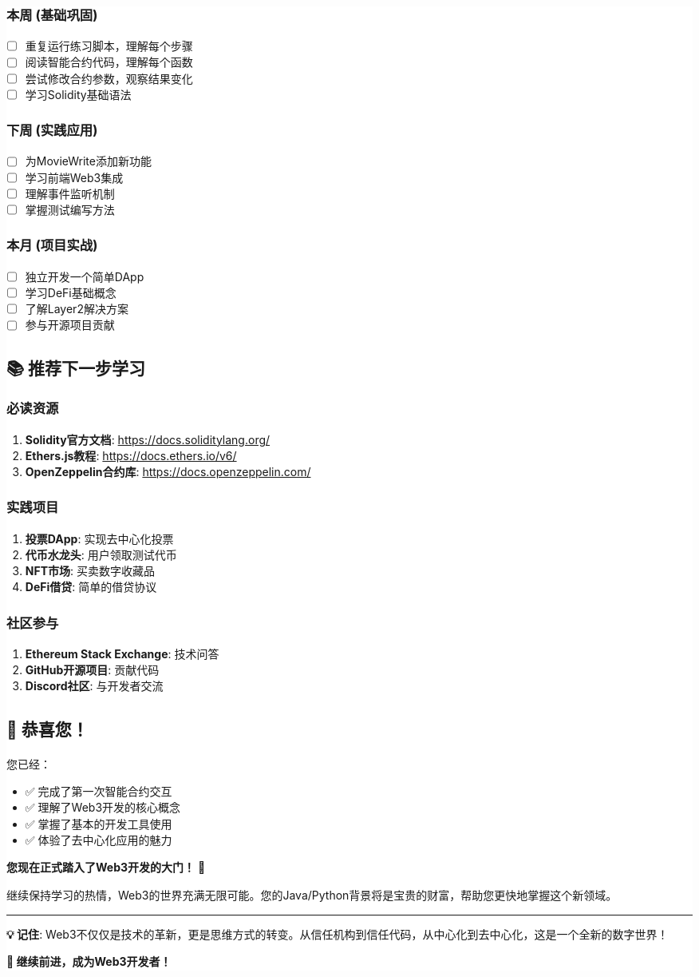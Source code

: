 ### 本周 (基础巩固)
- [ ] 重复运行练习脚本，理解每个步骤
- [ ] 阅读智能合约代码，理解每个函数
- [ ] 尝试修改合约参数，观察结果变化
- [ ] 学习Solidity基础语法

### 下周 (实践应用)
- [ ] 为MovieWrite添加新功能
- [ ] 学习前端Web3集成
- [ ] 理解事件监听机制
- [ ] 掌握测试编写方法

### 本月 (项目实战)
- [ ] 独立开发一个简单DApp
- [ ] 学习DeFi基础概念
- [ ] 了解Layer2解决方案
- [ ] 参与开源项目贡献

## 📚 推荐下一步学习

### 必读资源
1. **Solidity官方文档**: https://docs.soliditylang.org/
2. **Ethers.js教程**: https://docs.ethers.io/v6/
3. **OpenZeppelin合约库**: https://docs.openzeppelin.com/

### 实践项目
1. **投票DApp**: 实现去中心化投票
2. **代币水龙头**: 用户领取测试代币
3. **NFT市场**: 买卖数字收藏品
4. **DeFi借贷**: 简单的借贷协议

### 社区参与
1. **Ethereum Stack Exchange**: 技术问答
2. **GitHub开源项目**: 贡献代码
3. **Discord社区**: 与开发者交流

## 🎊 恭喜您！

您已经：
- ✅ 完成了第一次智能合约交互
- ✅ 理解了Web3开发的核心概念
- ✅ 掌握了基本的开发工具使用
- ✅ 体验了去中心化应用的魅力

**您现在正式踏入了Web3开发的大门！** 🚪

继续保持学习的热情，Web3的世界充满无限可能。您的Java/Python背景将是宝贵的财富，帮助您更快地掌握这个新领域。

---

**💡 记住**: Web3不仅仅是技术的革新，更是思维方式的转变。从信任机构到信任代码，从中心化到去中心化，这是一个全新的数字世界！

**🚀 继续前进，成为Web3开发者！** 